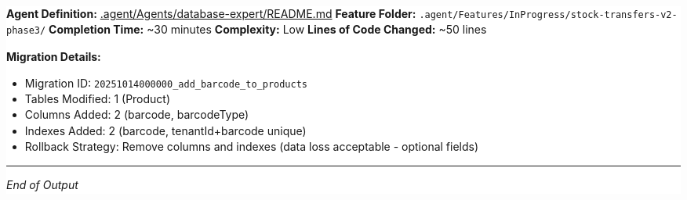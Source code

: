 **Agent Definition:** [.agent/Agents/database-expert/README.md](../../database-expert/README.md)
**Feature Folder:** `.agent/Features/InProgress/stock-transfers-v2-phase3/`
**Completion Time:** ~30 minutes
**Complexity:** Low
**Lines of Code Changed:** ~50 lines

**Migration Details:**
- Migration ID: `20251014000000_add_barcode_to_products`
- Tables Modified: 1 (Product)
- Columns Added: 2 (barcode, barcodeType)
- Indexes Added: 2 (barcode, tenantId+barcode unique)
- Rollback Strategy: Remove columns and indexes (data loss acceptable - optional fields)

---

_End of Output_
